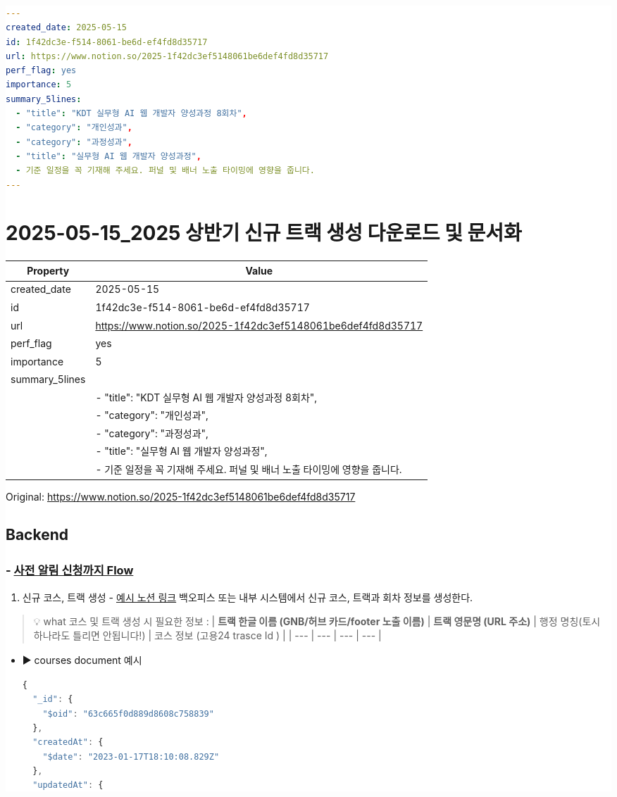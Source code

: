 ```yaml
---
created_date: 2025-05-15
id: 1f42dc3e-f514-8061-be6d-ef4fd8d35717
url: https://www.notion.so/2025-1f42dc3ef5148061be6def4fd8d35717
perf_flag: yes
importance: 5
summary_5lines:
  - "title": "KDT 실무형 AI 웹 개발자 양성과정 8회차",
  - "category": "개인성과",
  - "category": "과정성과",
  - "title": "실무형 AI 웹 개발자 양성과정",
  - 기준 일정을 꼭 기재해 주세요. 퍼널 및 배너 노출 타이밍에 영향을 줍니다.
---
```


# 2025-05-15_2025 상반기 신규 트랙 생성 다운로드 및 문서화

| Property | Value |
| --- | --- |
| created_date | 2025-05-15 |
| id | 1f42dc3e-f514-8061-be6d-ef4fd8d35717 |
| url | https://www.notion.so/2025-1f42dc3ef5148061be6def4fd8d35717 |
| perf_flag | yes |
| importance | 5 |
| summary_5lines | |
|  | - "title": "KDT 실무형 AI 웹 개발자 양성과정 8회차", |
|  | - "category": "개인성과", |
|  | - "category": "과정성과", |
|  | - "title": "실무형 AI 웹 개발자 양성과정", |
|  | - 기준 일정을 꼭 기재해 주세요. 퍼널 및 배너 노출 타이밍에 영향을 줍니다. |

Original: https://www.notion.so/2025-1f42dc3ef5148061be6def4fd8d35717

## Backend

### - [**사전 알림 신청까지 Flow**](/1f12dc3ef51480868d34e3067e819b40)
 
1. 신규 코스, 트랙 생성 - [예시 노션 링크](/1f32dc3ef51480209731e60b5d028900)
백오피스 또는 내부 시스템에서 신규 코스, 트랙과 회차 정보를 생성한다.
> 💡 what
코스 및 트랙 생성 시 필요한 정보 : 
| **트랙 한글 이름 (GNB/허브 카드/footer 노출 이름)** | **트랙 영문명 (URL 주소)** | 행정 명칭(토시 하나라도 틀리면 안됩니다!) | 코스 정보 (고용24 trasce Id ) |
| --- | --- | --- | --- |
- ▶ courses document 예시
  ```javascript
  {
    "_id": {
      "$oid": "63c665f0d889d8608c758839"
    },
    "createdAt": {
      "$date": "2023-01-17T18:10:08.829Z"
    },
    "updatedAt": {
  ```